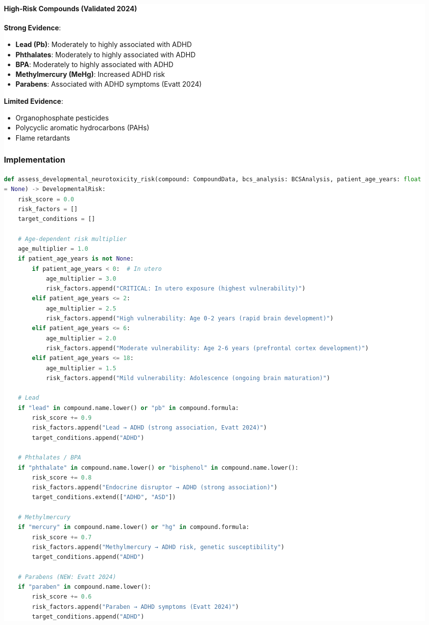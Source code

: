 #### High-Risk Compounds (Validated 2024)

**Strong Evidence**:
- **Lead (Pb)**: Moderately to highly associated with ADHD
- **Phthalates**: Moderately to highly associated with ADHD
- **BPA**: Moderately to highly associated with ADHD
- **Methylmercury (MeHg)**: Increased ADHD risk
- **Parabens**: Associated with ADHD symptoms (Evatt 2024)

**Limited Evidence**:
- Organophosphate pesticides
- Polycyclic aromatic hydrocarbons (PAHs)
- Flame retardants

### Implementation

```python
def assess_developmental_neurotoxicity_risk(compound: CompoundData, bcs_analysis: BCSAnalysis, patient_age_years: float = None) -> DevelopmentalRisk:
    risk_score = 0.0
    risk_factors = []
    target_conditions = []

    # Age-dependent risk multiplier
    age_multiplier = 1.0
    if patient_age_years is not None:
        if patient_age_years < 0:  # In utero
            age_multiplier = 3.0
            risk_factors.append("CRITICAL: In utero exposure (highest vulnerability)")
        elif patient_age_years <= 2:
            age_multiplier = 2.5
            risk_factors.append("High vulnerability: Age 0-2 years (rapid brain development)")
        elif patient_age_years <= 6:
            age_multiplier = 2.0
            risk_factors.append("Moderate vulnerability: Age 2-6 years (prefrontal cortex development)")
        elif patient_age_years <= 18:
            age_multiplier = 1.5
            risk_factors.append("Mild vulnerability: Adolescence (ongoing brain maturation)")

    # Lead
    if "lead" in compound.name.lower() or "pb" in compound.formula:
        risk_score += 0.9
        risk_factors.append("Lead → ADHD (strong association, Evatt 2024)")
        target_conditions.append("ADHD")

    # Phthalates / BPA
    if "phthalate" in compound.name.lower() or "bisphenol" in compound.name.lower():
        risk_score += 0.8
        risk_factors.append("Endocrine disruptor → ADHD (strong association)")
        target_conditions.extend(["ADHD", "ASD"])

    # Methylmercury
    if "mercury" in compound.name.lower() or "hg" in compound.formula:
        risk_score += 0.7
        risk_factors.append("Methylmercury → ADHD risk, genetic susceptibility")
        target_conditions.append("ADHD")

    # Parabens (NEW: Evatt 2024)
    if "paraben" in compound.name.lower():
        risk_score += 0.6
        risk_factors.append("Paraben → ADHD symptoms (Evatt 2024)")
        target_conditions.append("ADHD")

```